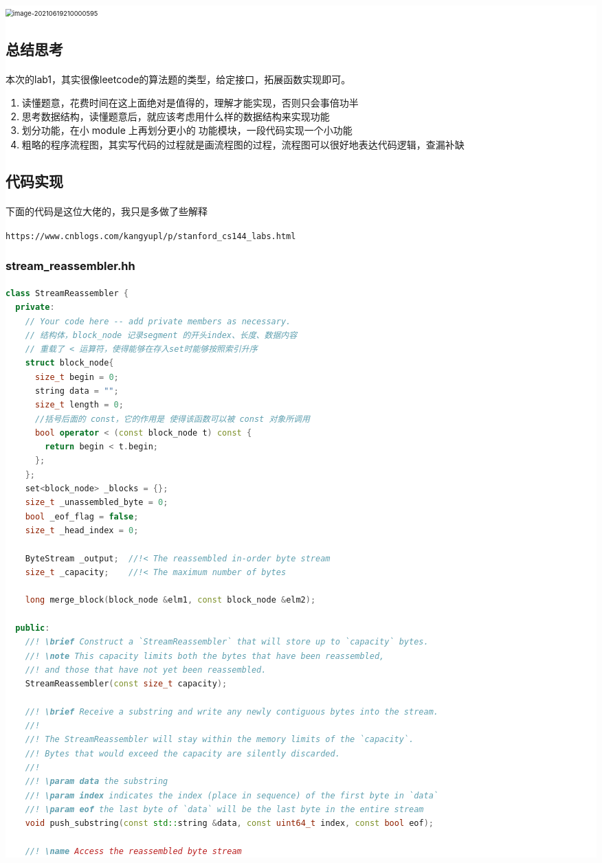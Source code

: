<img src="https://gitee.com/HappyBinbin/pcigo/raw/master/image-20210619210000595.png" alt="image-20210619210000595" style="zoom:67%;" />



## 总结思考

本次的lab1，其实很像leetcode的算法题的类型，给定接口，拓展函数实现即可。

1. 读懂题意，花费时间在这上面绝对是值得的，理解才能实现，否则只会事倍功半
2. 思考数据结构，读懂题意后，就应该考虑用什么样的数据结构来实现功能
3. 划分功能，在小 module 上再划分更小的 功能模块，一段代码实现一个小功能
4. 粗略的程序流程图，其实写代码的过程就是画流程图的过程，流程图可以很好地表达代码逻辑，查漏补缺

## 代码实现

下面的代码是这位大佬的，我只是多做了些解释

```html
https://www.cnblogs.com/kangyupl/p/stanford_cs144_labs.html
```

### stream_reassembler.hh

```c++
class StreamReassembler {
  private:
    // Your code here -- add private members as necessary.
    // 结构体，block_node 记录segment 的开头index、长度、数据内容
    // 重载了 < 运算符，使得能够在存入set时能够按照索引升序
    struct block_node{
      size_t begin = 0;
      string data = "";
      size_t length = 0;
      //括号后面的 const，它的作用是 使得该函数可以被 const 对象所调用
      bool operator < (const block_node t) const {
        return begin < t.begin;
      };
    };
    set<block_node> _blocks = {};
    size_t _unassembled_byte = 0;
    bool _eof_flag = false;
    size_t _head_index = 0;

    ByteStream _output;  //!< The reassembled in-order byte stream
    size_t _capacity;    //!< The maximum number of bytes

    long merge_block(block_node &elm1, const block_node &elm2);

  public:
    //! \brief Construct a `StreamReassembler` that will store up to `capacity` bytes.
    //! \note This capacity limits both the bytes that have been reassembled,
    //! and those that have not yet been reassembled.
    StreamReassembler(const size_t capacity);

    //! \brief Receive a substring and write any newly contiguous bytes into the stream.
    //!
    //! The StreamReassembler will stay within the memory limits of the `capacity`.
    //! Bytes that would exceed the capacity are silently discarded.
    //!
    //! \param data the substring
    //! \param index indicates the index (place in sequence) of the first byte in `data`
    //! \param eof the last byte of `data` will be the last byte in the entire stream
    void push_substring(const std::string &data, const uint64_t index, const bool eof);

    //! \name Access the reassembled byte stream
```
